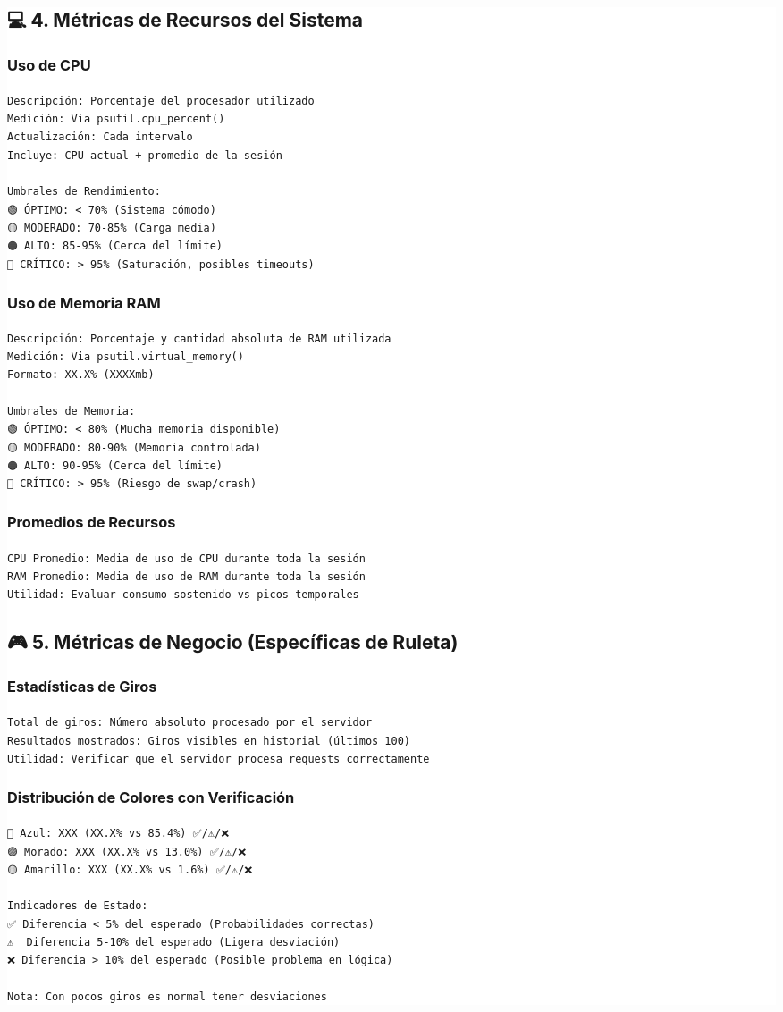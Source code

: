 ## 💻 **4. Métricas de Recursos del Sistema**

### **Uso de CPU**
```
Descripción: Porcentaje del procesador utilizado
Medición: Via psutil.cpu_percent()
Actualización: Cada intervalo
Incluye: CPU actual + promedio de la sesión

Umbrales de Rendimiento:
🟢 ÓPTIMO: < 70% (Sistema cómodo)
🟡 MODERADO: 70-85% (Carga media)
🟠 ALTO: 85-95% (Cerca del límite)
🔴 CRÍTICO: > 95% (Saturación, posibles timeouts)
```

### **Uso de Memoria RAM**
```
Descripción: Porcentaje y cantidad absoluta de RAM utilizada
Medición: Via psutil.virtual_memory()
Formato: XX.X% (XXXXmb)

Umbrales de Memoria:
🟢 ÓPTIMO: < 80% (Mucha memoria disponible)
🟡 MODERADO: 80-90% (Memoria controlada)
🟠 ALTO: 90-95% (Cerca del límite)
🔴 CRÍTICO: > 95% (Riesgo de swap/crash)
```

### **Promedios de Recursos**
```
CPU Promedio: Media de uso de CPU durante toda la sesión
RAM Promedio: Media de uso de RAM durante toda la sesión
Utilidad: Evaluar consumo sostenido vs picos temporales
```

## 🎮 **5. Métricas de Negocio (Específicas de Ruleta)**

### **Estadísticas de Giros**
```
Total de giros: Número absoluto procesado por el servidor
Resultados mostrados: Giros visibles en historial (últimos 100)
Utilidad: Verificar que el servidor procesa requests correctamente
```

### **Distribución de Colores con Verificación**
```
🔵 Azul: XXX (XX.X% vs 85.4%) ✅/⚠️/❌
🟣 Morado: XXX (XX.X% vs 13.0%) ✅/⚠️/❌  
🟡 Amarillo: XXX (XX.X% vs 1.6%) ✅/⚠️/❌

Indicadores de Estado:
✅ Diferencia < 5% del esperado (Probabilidades correctas)
⚠️  Diferencia 5-10% del esperado (Ligera desviación)
❌ Diferencia > 10% del esperado (Posible problema en lógica)

Nota: Con pocos giros es normal tener desviaciones
```
